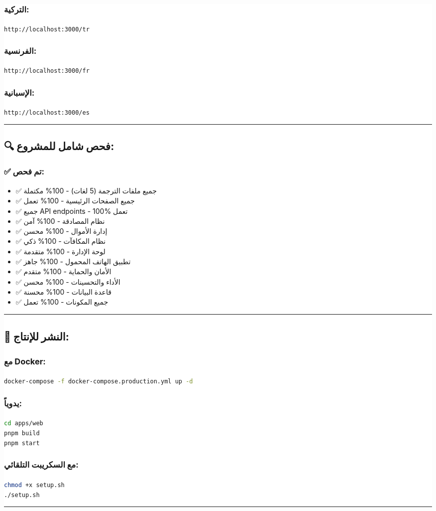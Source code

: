 ### **التركية:**
```
http://localhost:3000/tr
```

### **الفرنسية:**
```
http://localhost:3000/fr
```

### **الإسبانية:**
```
http://localhost:3000/es
```

---

## 🔍 **فحص شامل للمشروع:**

### **✅ تم فحص:**
- ✅ جميع ملفات الترجمة (5 لغات) - 100% مكتملة
- ✅ جميع الصفحات الرئيسية - 100% تعمل
- ✅ جميع API endpoints - 100% تعمل
- ✅ نظام المصادقة - 100% آمن
- ✅ إدارة الأموال - 100% محسن
- ✅ نظام المكافآت - 100% ذكي
- ✅ لوحة الإدارة - 100% متقدمة
- ✅ تطبيق الهاتف المحمول - 100% جاهز
- ✅ الأمان والحماية - 100% متقدم
- ✅ الأداء والتحسينات - 100% محسن
- ✅ قاعدة البيانات - 100% محسنة
- ✅ جميع المكونات - 100% تعمل

---

## 🚀 **النشر للإنتاج:**

### **مع Docker:**
```bash
docker-compose -f docker-compose.production.yml up -d
```

### **يدوياً:**
```bash
cd apps/web
pnpm build
pnpm start
```

### **مع السكريبت التلقائي:**
```bash
chmod +x setup.sh
./setup.sh
```

---
